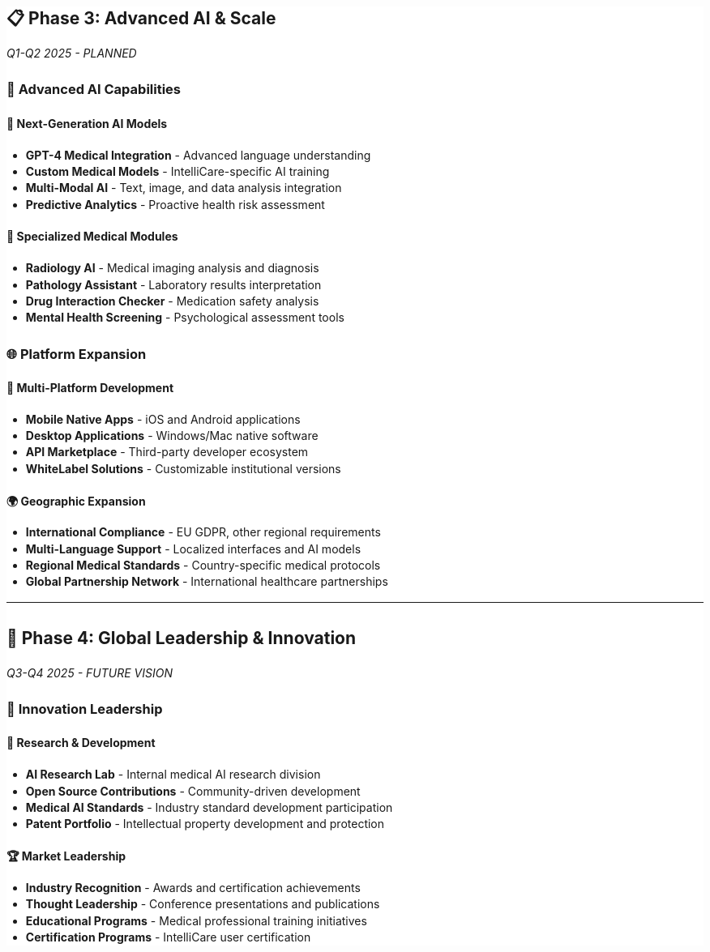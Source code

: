 
## 📋 **Phase 3: Advanced AI & Scale** 
*Q1-Q2 2025 - PLANNED*

### 🎯 **Advanced AI Capabilities**

#### 🧠 **Next-Generation AI Models**
- **GPT-4 Medical Integration** - Advanced language understanding
- **Custom Medical Models** - IntelliCare-specific AI training
- **Multi-Modal AI** - Text, image, and data analysis integration
- **Predictive Analytics** - Proactive health risk assessment

#### 🔬 **Specialized Medical Modules**
- **Radiology AI** - Medical imaging analysis and diagnosis
- **Pathology Assistant** - Laboratory results interpretation
- **Drug Interaction Checker** - Medication safety analysis
- **Mental Health Screening** - Psychological assessment tools

### 🌐 **Platform Expansion**

#### 📱 **Multi-Platform Development**
- **Mobile Native Apps** - iOS and Android applications
- **Desktop Applications** - Windows/Mac native software
- **API Marketplace** - Third-party developer ecosystem
- **WhiteLabel Solutions** - Customizable institutional versions

#### 🌍 **Geographic Expansion**
- **International Compliance** - EU GDPR, other regional requirements
- **Multi-Language Support** - Localized interfaces and AI models
- **Regional Medical Standards** - Country-specific medical protocols
- **Global Partnership Network** - International healthcare partnerships

---

## 🔮 **Phase 4: Global Leadership & Innovation** 
*Q3-Q4 2025 - FUTURE VISION*

### 🌟 **Innovation Leadership**

#### 🔬 **Research & Development**
- **AI Research Lab** - Internal medical AI research division
- **Open Source Contributions** - Community-driven development
- **Medical AI Standards** - Industry standard development participation
- **Patent Portfolio** - Intellectual property development and protection

#### 🏆 **Market Leadership**
- **Industry Recognition** - Awards and certification achievements
- **Thought Leadership** - Conference presentations and publications
- **Educational Programs** - Medical professional training initiatives
- **Certification Programs** - IntelliCare user certification
